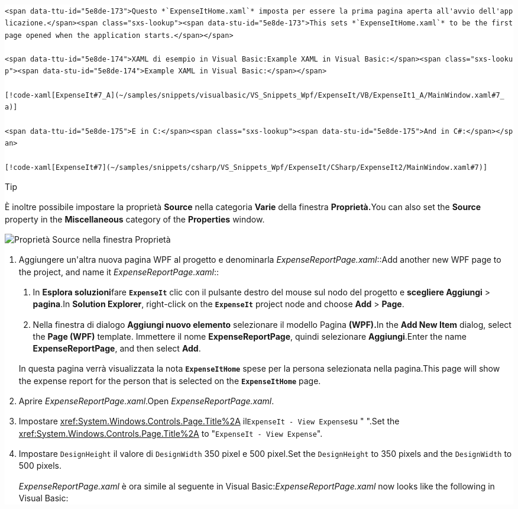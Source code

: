     <span data-ttu-id="5e8de-173">Questo *`ExpenseItHome.xaml`* imposta per essere la prima pagina aperta all'avvio dell'applicazione.</span><span class="sxs-lookup"><span data-stu-id="5e8de-173">This sets *`ExpenseItHome.xaml`* to be the first page opened when the application starts.</span></span>

    <span data-ttu-id="5e8de-174">XAML di esempio in Visual Basic:Example XAML in Visual Basic:</span><span class="sxs-lookup"><span data-stu-id="5e8de-174">Example XAML in Visual Basic:</span></span>

    [!code-xaml[ExpenseIt#7_A](~/samples/snippets/visualbasic/VS_Snippets_Wpf/ExpenseIt/VB/ExpenseIt1_A/MainWindow.xaml#7_a)]

    <span data-ttu-id="5e8de-175">E in C:</span><span class="sxs-lookup"><span data-stu-id="5e8de-175">And in C#:</span></span>

    [!code-xaml[ExpenseIt#7](~/samples/snippets/csharp/VS_Snippets_Wpf/ExpenseIt/CSharp/ExpenseIt2/MainWindow.xaml#7)]

   > [!TIP]
   > <span data-ttu-id="5e8de-176">È inoltre possibile impostare la proprietà **Source** nella categoria **Varie** della finestra **Proprietà.**</span><span class="sxs-lookup"><span data-stu-id="5e8de-176">You can also set the **Source** property in the **Miscellaneous** category of the **Properties** window.</span></span>
   >
   > ![Proprietà Source nella finestra Proprietà](./media/properties-source.png)

1. <span data-ttu-id="5e8de-178">Aggiungere un'altra nuova pagina WPF al progetto e denominarla *ExpenseReportPage.xaml*::</span><span class="sxs-lookup"><span data-stu-id="5e8de-178">Add another new WPF page to the project, and name it *ExpenseReportPage.xaml*::</span></span>

   1. <span data-ttu-id="5e8de-179">In **Esplora soluzioni**fare **`ExpenseIt`** clic con il pulsante destro del mouse sul nodo del progetto e **scegliere Aggiungi** > **pagina**.</span><span class="sxs-lookup"><span data-stu-id="5e8de-179">In **Solution Explorer**, right-click on the **`ExpenseIt`** project node and choose **Add** > **Page**.</span></span>

   1. <span data-ttu-id="5e8de-180">Nella finestra di dialogo **Aggiungi nuovo elemento** selezionare il modello Pagina **(WPF).**</span><span class="sxs-lookup"><span data-stu-id="5e8de-180">In the **Add New Item** dialog, select the **Page (WPF)** template.</span></span> <span data-ttu-id="5e8de-181">Immettere il nome **ExpenseReportPage**, quindi selezionare **Aggiungi**.</span><span class="sxs-lookup"><span data-stu-id="5e8de-181">Enter the name **ExpenseReportPage**, and then select **Add**.</span></span>

    <span data-ttu-id="5e8de-182">In questa pagina verrà visualizzata la nota **`ExpenseItHome`** spese per la persona selezionata nella pagina.</span><span class="sxs-lookup"><span data-stu-id="5e8de-182">This page will show the expense report for the person that is selected on the **`ExpenseItHome`** page.</span></span>

1. <span data-ttu-id="5e8de-183">Aprire *ExpenseReportPage.xaml*.</span><span class="sxs-lookup"><span data-stu-id="5e8de-183">Open *ExpenseReportPage.xaml*.</span></span>

1. <span data-ttu-id="5e8de-184">Impostare <xref:System.Windows.Controls.Page.Title%2A> il`ExpenseIt - View Expense`su " ".</span><span class="sxs-lookup"><span data-stu-id="5e8de-184">Set the <xref:System.Windows.Controls.Page.Title%2A> to "`ExpenseIt - View Expense`".</span></span>

1. <span data-ttu-id="5e8de-185">Impostare `DesignHeight` il valore di `DesignWidth` 350 pixel e 500 pixel.</span><span class="sxs-lookup"><span data-stu-id="5e8de-185">Set the `DesignHeight` to 350 pixels and the `DesignWidth` to 500 pixels.</span></span>

    <span data-ttu-id="5e8de-186">*ExpenseReportPage.xaml* è ora simile al seguente in Visual Basic:</span><span class="sxs-lookup"><span data-stu-id="5e8de-186">*ExpenseReportPage.xaml* now looks like the following in Visual Basic:</span></span>
